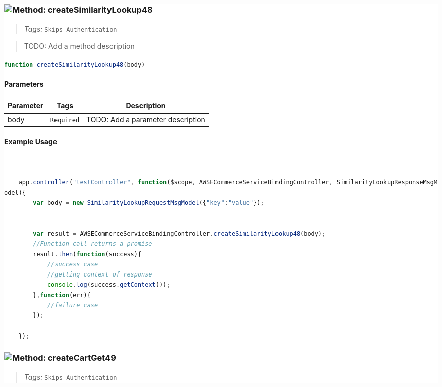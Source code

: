 ```javascript
```



### <a name="create_similarity_lookup48"></a>![Method: ](https://apidocs.io/img/method.png ".AWSECommerceServiceBindingController.createSimilarityLookup48") createSimilarityLookup48

> *Tags:*  ``` Skips Authentication ``` 

> TODO: Add a method description


```javascript
function createSimilarityLookup48(body)
```
#### Parameters

| Parameter | Tags | Description |
|-----------|------|-------------|
| body |  ``` Required ```  | TODO: Add a parameter description |



#### Example Usage

```javascript


	app.controller("testController", function($scope, AWSECommerceServiceBindingController, SimilarityLookupResponseMsgModel){
        var body = new SimilarityLookupRequestMsgModel({"key":"value"});


		var result = AWSECommerceServiceBindingController.createSimilarityLookup48(body);
        //Function call returns a promise
        result.then(function(success){
			//success case
			//getting context of response
			console.log(success.getContext());
		},function(err){
			//failure case
		});

	});
```



### <a name="create_cart_get49"></a>![Method: ](https://apidocs.io/img/method.png ".AWSECommerceServiceBindingController.createCartGet49") createCartGet49

> *Tags:*  ``` Skips Authentication ``` 
